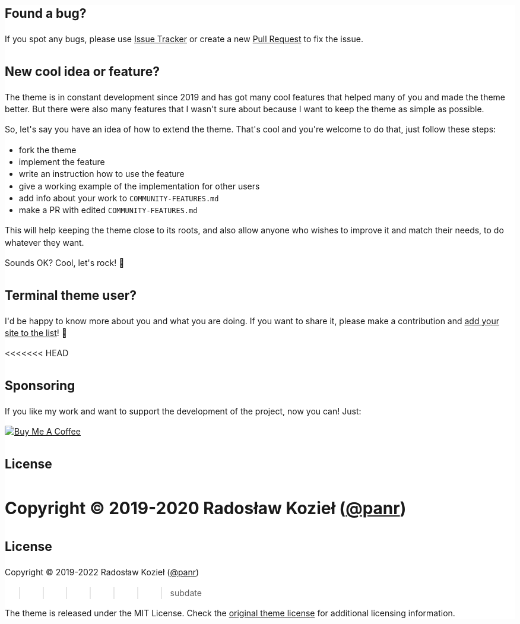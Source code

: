 ## Found a bug? <a id="bug" />

If you spot any bugs, please use [Issue Tracker](https://github.com/panr/hugo-theme-terminal/issues) or create a new [Pull Request](https://github.com/panr/hugo-theme-terminal/pulls) to fix the issue.

## New cool idea or feature? <a id="feature" />

The theme is in constant development since 2019 and has got many cool features that helped many of you and made the theme better. But there were also many features that I wasn't sure about because I want to keep the theme as simple as possible.

So, let's say you have an idea of how to extend the theme. That's cool and you're welcome to do that, just follow these steps:

- fork the theme
- implement the feature
- write an instruction how to use the feature
- give a working example of the implementation for other users
- add info about your work to `COMMUNITY-FEATURES.md`
- make a PR with edited `COMMUNITY-FEATURES.md`

This will help keeping the theme close to its roots, and also allow anyone who wishes to improve it and match their needs, to do whatever they want.

Sounds OK? Cool, let's rock! 🤘

## Terminal theme user?

I'd be happy to know more about you and what you are doing. If you want to share it, please make a contribution and [add your site to the list](https://github.com/panr/hugo-theme-terminal/blob/master/USERS.md)! 🤗

<<<<<<< HEAD
## Sponsoring

If you like my work and want to support the development of the project, now you can! Just:

<a href="https://www.buymeacoffee.com/panr" target="_blank"><img src="https://res.cloudinary.com/panr/image/upload/v1579374705/buymeacoffee_y6yvov.svg" alt="Buy Me A Coffee" ></a>

## License

Copyright © 2019-2020 Radosław Kozieł ([@panr](https://twitter.com/panr))
=======

## License

Copyright © 2019-2022 Radosław Kozieł ([@panr](https://twitter.com/panr))
>>>>>>> subdate

The theme is released under the MIT License. Check the [original theme license](https://github.com/panr/hugo-theme-terminal/blob/master/LICENSE.md) for additional licensing information.
